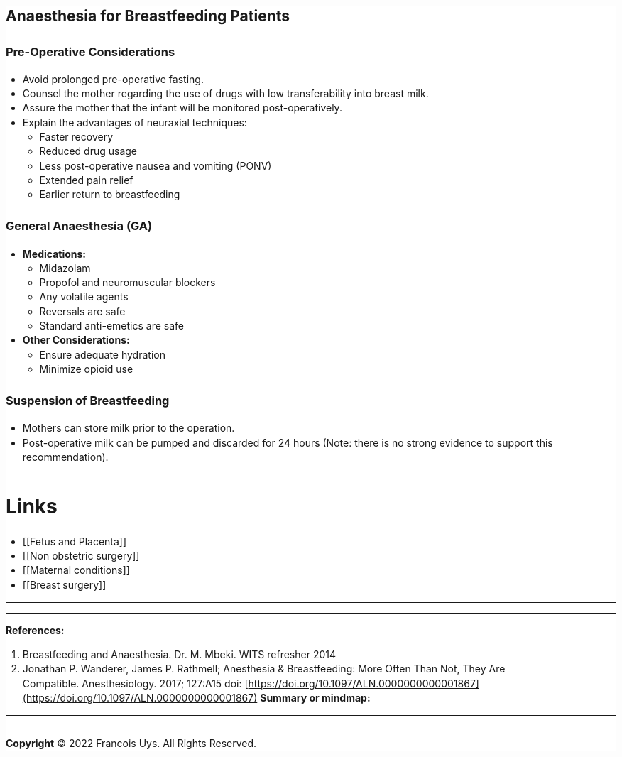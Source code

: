 
## Anaesthesia for Breastfeeding Patients

### Pre-Operative Considerations
- Avoid prolonged pre-operative fasting.
- Counsel the mother regarding the use of drugs with low transferability into breast milk.
- Assure the mother that the infant will be monitored post-operatively.
- Explain the advantages of neuraxial techniques:
  - Faster recovery
  - Reduced drug usage
  - Less post-operative nausea and vomiting (PONV)
  - Extended pain relief
  - Earlier return to breastfeeding

### General Anaesthesia (GA)
- **Medications:**
  - Midazolam
  - Propofol and neuromuscular blockers
  - Any volatile agents
  - Reversals are safe
  - Standard anti-emetics are safe
- **Other Considerations:**
  - Ensure adequate hydration
  - Minimize opioid use

### Suspension of Breastfeeding
- Mothers can store milk prior to the operation.
- Post-operative milk can be pumped and discarded for 24 hours (Note: there is no strong evidence to support this recommendation).

# Links
- [[Fetus and Placenta]]
- [[Non obstetric surgery]]
- [[Maternal conditions]]
- [[Breast surgery]]

---

---
**References:**

1. Breastfeeding and Anaesthesia. Dr. M. Mbeki. WITS refresher 2014
2. Jonathan P. Wanderer, James P. Rathmell; Anesthesia & Breastfeeding: More Often Than Not, They Are Compatible. Anesthesiology. 2017; 127:A15 doi: [https://doi.org/10.1097/ALN.0000000000001867](https://doi.org/10.1097/ALN.0000000000001867)
**Summary or mindmap:**

---------------------------------------------------------------------------------------------


---

**Copyright**
© 2022 Francois Uys. All Rights Reserved.
